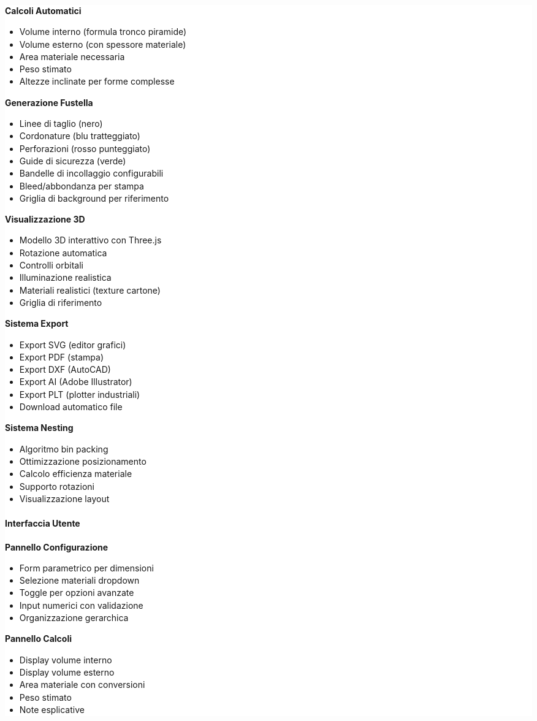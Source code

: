 **Calcoli Automatici**
- Volume interno (formula tronco piramide)
- Volume esterno (con spessore materiale)
- Area materiale necessaria
- Peso stimato
- Altezze inclinate per forme complesse

**Generazione Fustella**
- Linee di taglio (nero)
- Cordonature (blu tratteggiato)
- Perforazioni (rosso punteggiato)
- Guide di sicurezza (verde)
- Bandelle di incollaggio configurabili
- Bleed/abbondanza per stampa
- Griglia di background per riferimento

**Visualizzazione 3D**
- Modello 3D interattivo con Three.js
- Rotazione automatica
- Controlli orbitali
- Illuminazione realistica
- Materiali realistici (texture cartone)
- Griglia di riferimento

**Sistema Export**
- Export SVG (editor grafici)
- Export PDF (stampa)
- Export DXF (AutoCAD)
- Export AI (Adobe Illustrator)
- Export PLT (plotter industriali)
- Download automatico file

**Sistema Nesting**
- Algoritmo bin packing
- Ottimizzazione posizionamento
- Calcolo efficienza materiale
- Supporto rotazioni
- Visualizzazione layout

#### Interfaccia Utente

**Pannello Configurazione**
- Form parametrico per dimensioni
- Selezione materiali dropdown
- Toggle per opzioni avanzate
- Input numerici con validazione
- Organizzazione gerarchica

**Pannello Calcoli**
- Display volume interno
- Display volume esterno
- Area materiale con conversioni
- Peso stimato
- Note esplicative
